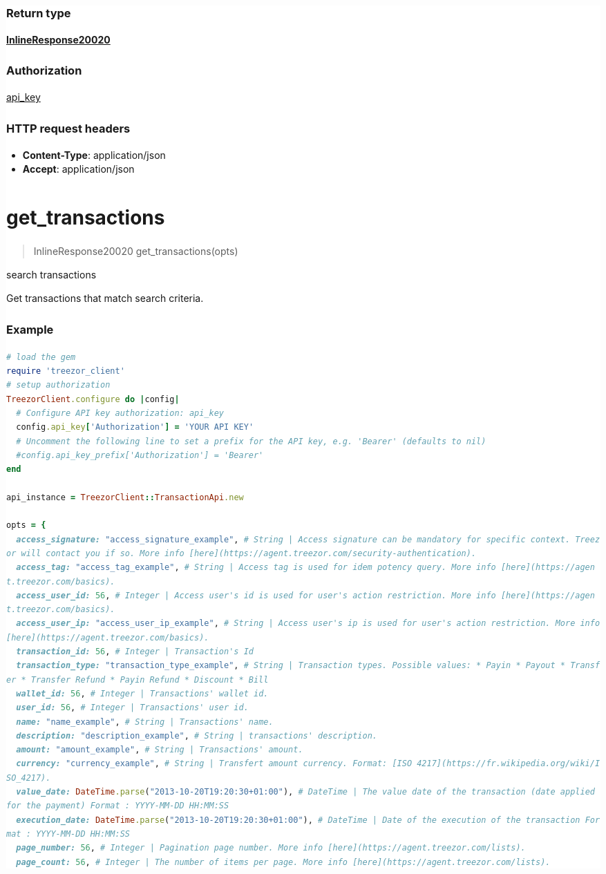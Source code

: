 ### Return type

[**InlineResponse20020**](InlineResponse20020.md)

### Authorization

[api_key](../README.md#api_key)

### HTTP request headers

 - **Content-Type**: application/json
 - **Accept**: application/json



# **get_transactions**
> InlineResponse20020 get_transactions(opts)

search transactions

Get transactions that match search criteria.

### Example
```ruby
# load the gem
require 'treezor_client'
# setup authorization
TreezorClient.configure do |config|
  # Configure API key authorization: api_key
  config.api_key['Authorization'] = 'YOUR API KEY'
  # Uncomment the following line to set a prefix for the API key, e.g. 'Bearer' (defaults to nil)
  #config.api_key_prefix['Authorization'] = 'Bearer'
end

api_instance = TreezorClient::TransactionApi.new

opts = { 
  access_signature: "access_signature_example", # String | Access signature can be mandatory for specific context. Treezor will contact you if so. More info [here](https://agent.treezor.com/security-authentication).
  access_tag: "access_tag_example", # String | Access tag is used for idem potency query. More info [here](https://agent.treezor.com/basics).
  access_user_id: 56, # Integer | Access user's id is used for user's action restriction. More info [here](https://agent.treezor.com/basics).
  access_user_ip: "access_user_ip_example", # String | Access user's ip is used for user's action restriction. More info [here](https://agent.treezor.com/basics).
  transaction_id: 56, # Integer | Transaction's Id
  transaction_type: "transaction_type_example", # String | Transaction types. Possible values: * Payin * Payout * Transfer * Transfer Refund * Payin Refund * Discount * Bill 
  wallet_id: 56, # Integer | Transactions' wallet id.
  user_id: 56, # Integer | Transactions' user id.
  name: "name_example", # String | Transactions' name.
  description: "description_example", # String | transactions' description.
  amount: "amount_example", # String | Transactions' amount.
  currency: "currency_example", # String | Transfert amount currency. Format: [ISO 4217](https://fr.wikipedia.org/wiki/ISO_4217). 
  value_date: DateTime.parse("2013-10-20T19:20:30+01:00"), # DateTime | The value date of the transaction (date applied for the payment) Format : YYYY-MM-DD HH:MM:SS
  execution_date: DateTime.parse("2013-10-20T19:20:30+01:00"), # DateTime | Date of the execution of the transaction Format : YYYY-MM-DD HH:MM:SS
  page_number: 56, # Integer | Pagination page number. More info [here](https://agent.treezor.com/lists).
  page_count: 56, # Integer | The number of items per page. More info [here](https://agent.treezor.com/lists).
```